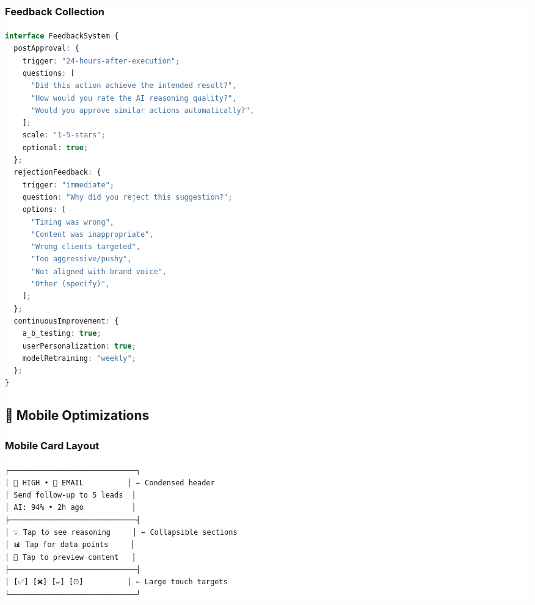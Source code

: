 ### **Feedback Collection**

```typescript
interface FeedbackSystem {
  postApproval: {
    trigger: "24-hours-after-execution";
    questions: [
      "Did this action achieve the intended result?",
      "How would you rate the AI reasoning quality?",
      "Would you approve similar actions automatically?",
    ];
    scale: "1-5-stars";
    optional: true;
  };
  rejectionFeedback: {
    trigger: "immediate";
    question: "Why did you reject this suggestion?";
    options: [
      "Timing was wrong",
      "Content was inappropriate",
      "Wrong clients targeted",
      "Too aggressive/pushy",
      "Not aligned with brand voice",
      "Other (specify)",
    ];
  };
  continuousImprovement: {
    a_b_testing: true;
    userPersonalization: true;
    modelRetraining: "weekly";
  };
}
```

## 📱 **Mobile Optimizations**

### **Mobile Card Layout**

```
┌─────────────────────────────┐
│ 🔴 HIGH • 📧 EMAIL          │ ← Condensed header
│ Send follow-up to 5 leads  │
│ AI: 94% • 2h ago           │
├─────────────────────────────┤
│ 💡 Tap to see reasoning     │ ← Collapsible sections
│ 📊 Tap for data points     │
│ 📝 Tap to preview content   │
├─────────────────────────────┤
│ [✅] [❌] [✏️] [⏰]          │ ← Large touch targets
└─────────────────────────────┘
```
